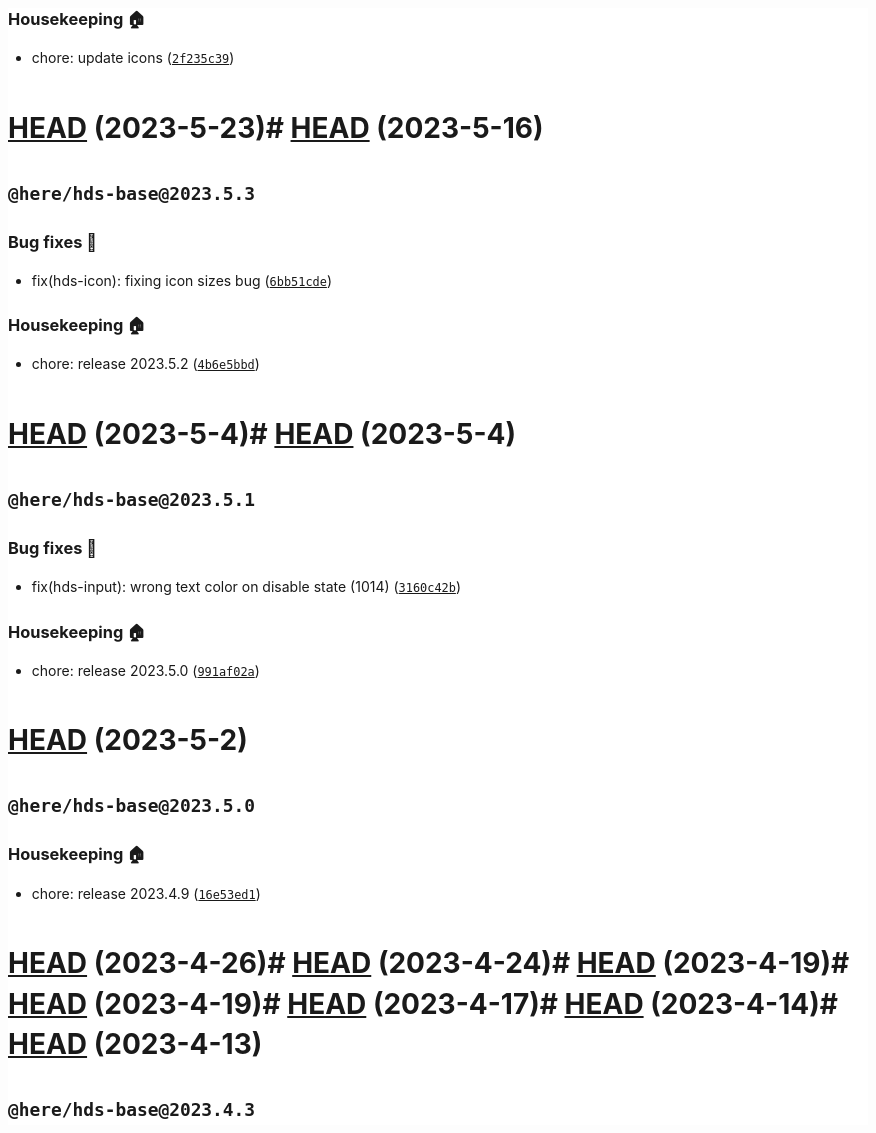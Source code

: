 ### Housekeeping :house:
- chore: update icons ([`2f235c39`](https://main.gitlab.in.here.com/design/here-design-system/web/hds/-/commit/2f235c39))
# [HEAD](https://main.gitlab.in.here.com/design/here-design-system/web/hds/-/compare/2023.5.3...HEAD) (2023-5-23)# [HEAD](https://main.gitlab.in.here.com/design/here-design-system/web/hds/-/compare/2023.5.2...HEAD) (2023-5-16)
## `@here/hds-base@2023.5.3`

### Bug fixes :bug:
- fix(hds-icon): fixing icon sizes bug ([`6bb51cde`](https://main.gitlab.in.here.com/design/here-design-system/web/hds/-/commit/6bb51cde))

### Housekeeping :house:
- chore: release 2023.5.2 ([`4b6e5bbd`](https://main.gitlab.in.here.com/design/here-design-system/web/hds/-/commit/4b6e5bbd))
# [HEAD](https://main.gitlab.in.here.com/design/here-design-system/web/hds/-/compare/2023.5.1...HEAD) (2023-5-4)# [HEAD](https://main.gitlab.in.here.com/design/here-design-system/web/hds/-/compare/2023.5.0...HEAD) (2023-5-4)
## `@here/hds-base@2023.5.1`

### Bug fixes :bug:
- fix(hds-input): wrong text color on disable state (1014) ([`3160c42b`](https://main.gitlab.in.here.com/design/here-design-system/web/hds/-/commit/3160c42b))

### Housekeeping :house:
- chore: release 2023.5.0 ([`991af02a`](https://main.gitlab.in.here.com/design/here-design-system/web/hds/-/commit/991af02a))
# [HEAD](https://main.gitlab.in.here.com/design/here-design-system/web/hds/-/compare/2023.4.9...HEAD) (2023-5-2)
## `@here/hds-base@2023.5.0`

### Housekeeping :house:
- chore: release 2023.4.9 ([`16e53ed1`](https://main.gitlab.in.here.com/design/here-design-system/web/hds/-/commit/16e53ed1))
# [HEAD](https://main.gitlab.in.here.com/design/here-design-system/web/hds/-/compare/2023.4.8...HEAD) (2023-4-26)# [HEAD](https://main.gitlab.in.here.com/design/here-design-system/web/hds/-/compare/2023.4.7...HEAD) (2023-4-24)# [HEAD](https://main.gitlab.in.here.com/design/here-design-system/web/hds/-/compare/2023.4.6...HEAD) (2023-4-19)# [HEAD](https://main.gitlab.in.here.com/design/here-design-system/web/hds/-/compare/2023.4.5...HEAD) (2023-4-19)# [HEAD](https://main.gitlab.in.here.com/design/here-design-system/web/hds/-/compare/2023.4.4...HEAD) (2023-4-17)# [HEAD](https://main.gitlab.in.here.com/design/here-design-system/web/hds/-/compare/2023.4.3...HEAD) (2023-4-14)# [HEAD](https://main.gitlab.in.here.com/design/here-design-system/web/hds/-/compare/2023.4.2...HEAD) (2023-4-13)
## `@here/hds-base@2023.4.3`